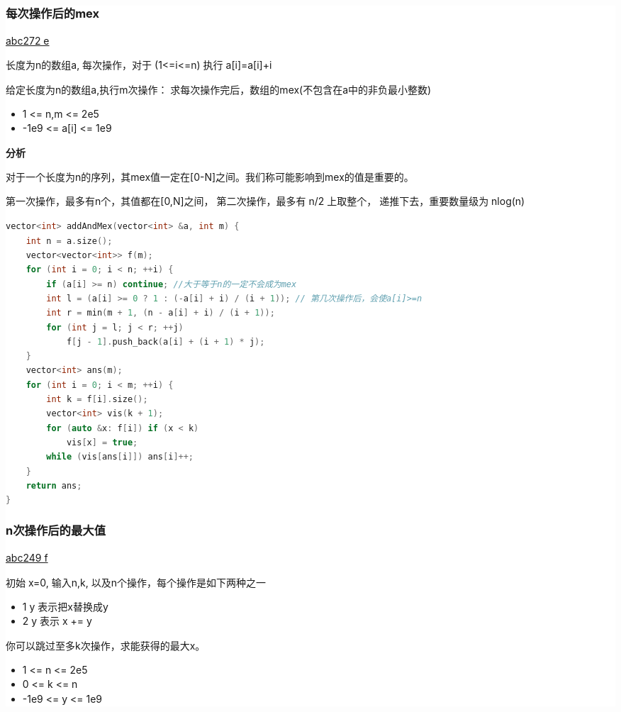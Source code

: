 
### 每次操作后的mex

[abc272 e](https://atcoder.jp/contests/abc272/tasks/abc272_e)

长度为n的数组a, 每次操作，对于 (1<=i<=n) 执行 a[i]=a[i]+i

给定长度为n的数组a,执行m次操作：
求每次操作完后，数组的mex(不包含在a中的非负最小整数)

+ 1 <= n,m <= 2e5
+ -1e9 <= a[i] <= 1e9

**分析**

对于一个长度为n的序列，其mex值一定在[0-N]之间。我们称可能影响到mex的值是重要的。

第一次操作，最多有n个，其值都在[0,N]之间，
第二次操作，最多有 n/2 上取整个，
递推下去，重要数量级为 nlog(n)


```c++
vector<int> addAndMex(vector<int> &a, int m) {
    int n = a.size();
    vector<vector<int>> f(m);
    for (int i = 0; i < n; ++i) {
        if (a[i] >= n) continue; //大于等于n的一定不会成为mex
        int l = (a[i] >= 0 ? 1 : (-a[i] + i) / (i + 1)); // 第几次操作后，会使a[i]>=n
        int r = min(m + 1, (n - a[i] + i) / (i + 1));
        for (int j = l; j < r; ++j)  
            f[j - 1].push_back(a[i] + (i + 1) * j);
    }
    vector<int> ans(m);
    for (int i = 0; i < m; ++i) {
        int k = f[i].size();
        vector<int> vis(k + 1);
        for (auto &x: f[i]) if (x < k) 
            vis[x] = true;
        while (vis[ans[i]]) ans[i]++;
    }
    return ans;
}
```

### n次操作后的最大值

[abc249 f](https://atcoder.jp/contests/abc249/tasks/abc249_f)

初始 x=0, 输入n,k, 以及n个操作，每个操作是如下两种之一

+ 1 y 表示把x替换成y
+ 2 y 表示 x += y

你可以跳过至多k次操作，求能获得的最大x。

+ 1 <= n <= 2e5
+ 0 <= k <= n
+ -1e9 <= y <= 1e9

